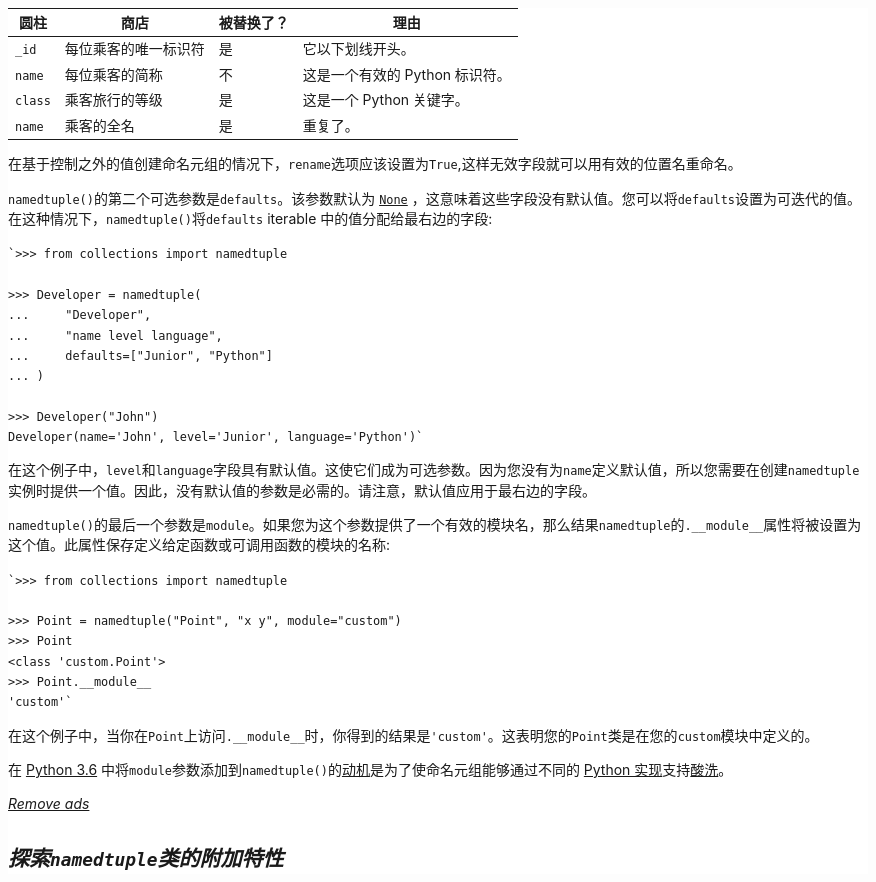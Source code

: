 | 圆柱 | 商店 | 被替换了？ | 理由 |
| --- | --- | --- | --- |
| `_id` | 每位乘客的唯一标识符 | 是 | 它以下划线开头。 |
| `name` | 每位乘客的简称 | 不 | 这是一个有效的 Python 标识符。 |
| `class` | 乘客旅行的等级 | 是 | 这是一个 Python 关键字。 |
| `name` | 乘客的全名 | 是 | 重复了。 |

在基于控制之外的值创建命名元组的情况下，`rename`选项应该设置为`True`,这样无效字段就可以用有效的位置名重命名。

`namedtuple()`的第二个可选参数是`defaults`。该参数默认为 [`None`](https://realpython.com/null-in-python/) ，这意味着这些字段没有默认值。您可以将`defaults`设置为可迭代的值。在这种情况下，`namedtuple()`将`defaults` iterable 中的值分配给最右边的字段:

>>>

```
`>>> from collections import namedtuple

>>> Developer = namedtuple(
...     "Developer",
...     "name level language",
...     defaults=["Junior", "Python"]
... )

>>> Developer("John")
Developer(name='John', level='Junior', language='Python')` 
```

在这个例子中，`level`和`language`字段具有默认值。这使它们成为可选参数。因为您没有为`name`定义默认值，所以您需要在创建`namedtuple`实例时提供一个值。因此，没有默认值的参数是必需的。请注意，默认值应用于最右边的字段。

`namedtuple()`的最后一个参数是`module`。如果您为这个参数提供了一个有效的模块名，那么结果`namedtuple`的`.__module__`属性将被设置为这个值。此属性保存定义给定函数或可调用函数的模块的名称:

>>>

```
`>>> from collections import namedtuple

>>> Point = namedtuple("Point", "x y", module="custom")
>>> Point
<class 'custom.Point'>
>>> Point.__module__
'custom'` 
```

在这个例子中，当你在`Point`上访问`.__module__`时，你得到的结果是`'custom'`。这表明您的`Point`类是在您的`custom`模块中定义的。

在 [Python 3.6](https://docs.python.org/3/whatsnew/3.6.html#collections) 中将`module`参数添加到`namedtuple()`的[动机](https://bugs.python.org/issue17941)是为了使命名元组能够通过不同的 [Python 实现](https://docs.python.org/3/reference/introduction.html?highlight=ironpython#alternate-implementations)支持[酸洗](https://realpython.com/python-pickle-module/)。

[*Remove ads*](/account/join/)

## *探索`namedtuple`类的附加特性*
